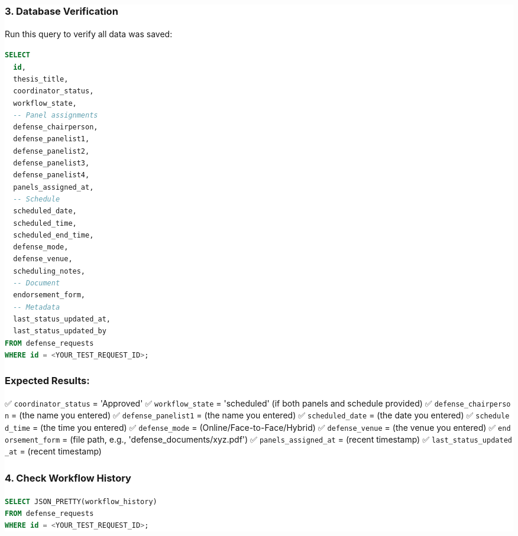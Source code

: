 ### 3. Database Verification

Run this query to verify all data was saved:

```sql
SELECT 
  id,
  thesis_title,
  coordinator_status,
  workflow_state,
  -- Panel assignments
  defense_chairperson,
  defense_panelist1,
  defense_panelist2,
  defense_panelist3,
  defense_panelist4,
  panels_assigned_at,
  -- Schedule
  scheduled_date,
  scheduled_time,
  scheduled_end_time,
  defense_mode,
  defense_venue,
  scheduling_notes,
  -- Document
  endorsement_form,
  -- Metadata
  last_status_updated_at,
  last_status_updated_by
FROM defense_requests 
WHERE id = <YOUR_TEST_REQUEST_ID>;
```

### Expected Results:
✅ `coordinator_status` = 'Approved'
✅ `workflow_state` = 'scheduled' (if both panels and schedule provided)
✅ `defense_chairperson` = (the name you entered)
✅ `defense_panelist1` = (the name you entered)
✅ `scheduled_date` = (the date you entered)
✅ `scheduled_time` = (the time you entered)
✅ `defense_mode` = (Online/Face-to-Face/Hybrid)
✅ `defense_venue` = (the venue you entered)
✅ `endorsement_form` = (file path, e.g., 'defense_documents/xyz.pdf')
✅ `panels_assigned_at` = (recent timestamp)
✅ `last_status_updated_at` = (recent timestamp)

### 4. Check Workflow History

```sql
SELECT JSON_PRETTY(workflow_history) 
FROM defense_requests 
WHERE id = <YOUR_TEST_REQUEST_ID>;
```
